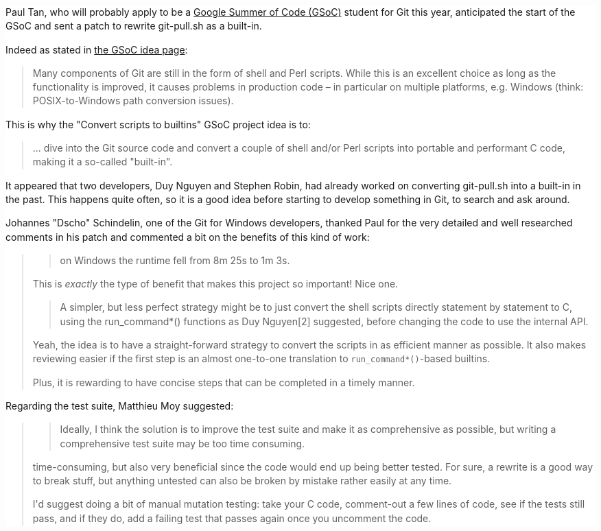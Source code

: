 Paul Tan, who will probably apply to be a [Google Summer of Code
(GSoC)](https://developers.google.com/open-source/soc/) student for
Git this year, anticipated the start of the GSoC and sent a patch to
rewrite git-pull.sh as a built-in.

Indeed as stated in [the GSoC idea
page](http://git.github.io/SoC-2015-Ideas.html):


> Many components of Git are still in the form of shell and Perl
> scripts. While this is an excellent choice as long as the
> functionality is improved, it causes problems in production code – in
> particular on multiple platforms, e.g. Windows (think:
> POSIX-to-Windows path conversion issues).


This is why the "Convert scripts to builtins" GSoC project idea is to:

> ... dive into the Git source code and convert a couple of shell
> and/or Perl scripts into portable and performant C code, making it a
> so-called "built-in".

It appeared that two developers, Duy Nguyen and Stephen Robin, had
already worked on converting git-pull.sh into a built-in in the
past. This happens quite often, so it is a good idea before starting
to develop something in Git, to search and ask around.

Johannes "Dscho" Schindelin, one of the Git for Windows developers,
thanked Paul for the very detailed and well researched comments in
his patch and commented a bit on the benefits of this kind of work:

>> on Windows the runtime fell from 8m 25s to 1m 3s.
>
>This is *exactly* the type of benefit that makes this project so important! Nice one.
>
>> A simpler, but less perfect strategy might be to just convert the shell
>> scripts directly statement by statement to C, using the run_command*()
>> functions as Duy Nguyen[2] suggested, before changing the code to use
>> the internal API.
>
>Yeah, the idea is to have a straight-forward strategy to convert the scripts in as efficient manner as
>possible. It also makes reviewing easier if the first step is an almost one-to-one translation to
>`run_command*()`-based builtins.
>
>Plus, it is rewarding to have concise steps that can be completed in a timely manner.

Regarding the test suite, Matthieu Moy suggested:

>> Ideally, I think the solution is to
>> improve the test suite and make it as comprehensive as possible, but
>> writing a comprehensive test suite may be too time consuming.
>
>time-consuming, but also very beneficial since the code would end up
>being better tested. For sure, a rewrite is a good way to break stuff,
>but anything untested can also be broken by mistake rather easily at any
>time.
>
>I'd suggest doing a bit of manual mutation testing: take your C code,
>comment-out a few lines of code, see if the tests still pass, and if
>they do, add a failing test that passes again once you uncomment the
>code.
